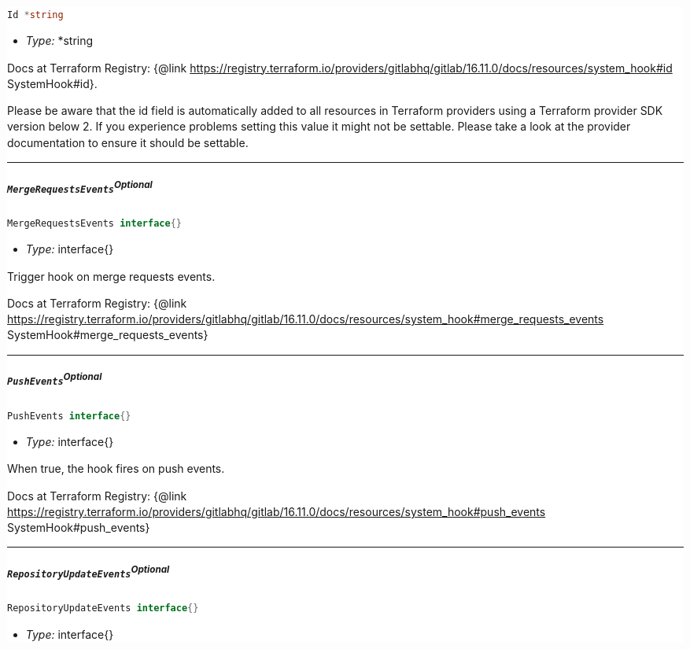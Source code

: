 ```go
Id *string
```

- *Type:* *string

Docs at Terraform Registry: {@link https://registry.terraform.io/providers/gitlabhq/gitlab/16.11.0/docs/resources/system_hook#id SystemHook#id}.

Please be aware that the id field is automatically added to all resources in Terraform providers using a Terraform provider SDK version below 2.
If you experience problems setting this value it might not be settable. Please take a look at the provider documentation to ensure it should be settable.

---

##### `MergeRequestsEvents`<sup>Optional</sup> <a name="MergeRequestsEvents" id="@cdktf/provider-gitlab.systemHook.SystemHookConfig.property.mergeRequestsEvents"></a>

```go
MergeRequestsEvents interface{}
```

- *Type:* interface{}

Trigger hook on merge requests events.

Docs at Terraform Registry: {@link https://registry.terraform.io/providers/gitlabhq/gitlab/16.11.0/docs/resources/system_hook#merge_requests_events SystemHook#merge_requests_events}

---

##### `PushEvents`<sup>Optional</sup> <a name="PushEvents" id="@cdktf/provider-gitlab.systemHook.SystemHookConfig.property.pushEvents"></a>

```go
PushEvents interface{}
```

- *Type:* interface{}

When true, the hook fires on push events.

Docs at Terraform Registry: {@link https://registry.terraform.io/providers/gitlabhq/gitlab/16.11.0/docs/resources/system_hook#push_events SystemHook#push_events}

---

##### `RepositoryUpdateEvents`<sup>Optional</sup> <a name="RepositoryUpdateEvents" id="@cdktf/provider-gitlab.systemHook.SystemHookConfig.property.repositoryUpdateEvents"></a>

```go
RepositoryUpdateEvents interface{}
```

- *Type:* interface{}
